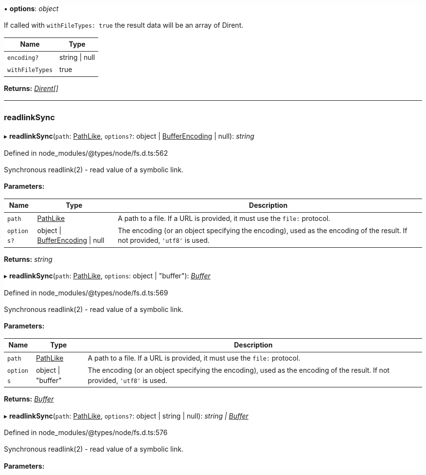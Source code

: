 ▪ **options**: *object*

If called with `withFileTypes: true` the result data will be an array of Dirent.

Name | Type |
------ | ------ |
`encoding?` | string &#124; null |
`withFileTypes` | true |

**Returns:** *[Dirent](../classes/_fs_.dirent.md)[]*

___

###  readlinkSync

▸ **readlinkSync**(`path`: [PathLike](_fs_.md#pathlike), `options?`: object | [BufferEncoding](../globals.md#bufferencoding) | null): *string*

Defined in node_modules/@types/node/fs.d.ts:562

Synchronous readlink(2) - read value of a symbolic link.

**Parameters:**

Name | Type | Description |
------ | ------ | ------ |
`path` | [PathLike](_fs_.md#pathlike) | A path to a file. If a URL is provided, it must use the `file:` protocol. |
`options?` | object &#124; [BufferEncoding](../globals.md#bufferencoding) &#124; null | The encoding (or an object specifying the encoding), used as the encoding of the result. If not provided, `'utf8'` is used.  |

**Returns:** *string*

▸ **readlinkSync**(`path`: [PathLike](_fs_.md#pathlike), `options`: object | "buffer"): *[Buffer](../classes/buffer.md)*

Defined in node_modules/@types/node/fs.d.ts:569

Synchronous readlink(2) - read value of a symbolic link.

**Parameters:**

Name | Type | Description |
------ | ------ | ------ |
`path` | [PathLike](_fs_.md#pathlike) | A path to a file. If a URL is provided, it must use the `file:` protocol. |
`options` | object &#124; "buffer" | The encoding (or an object specifying the encoding), used as the encoding of the result. If not provided, `'utf8'` is used.  |

**Returns:** *[Buffer](../classes/buffer.md)*

▸ **readlinkSync**(`path`: [PathLike](_fs_.md#pathlike), `options?`: object | string | null): *string | [Buffer](../classes/buffer.md)*

Defined in node_modules/@types/node/fs.d.ts:576

Synchronous readlink(2) - read value of a symbolic link.

**Parameters:**

